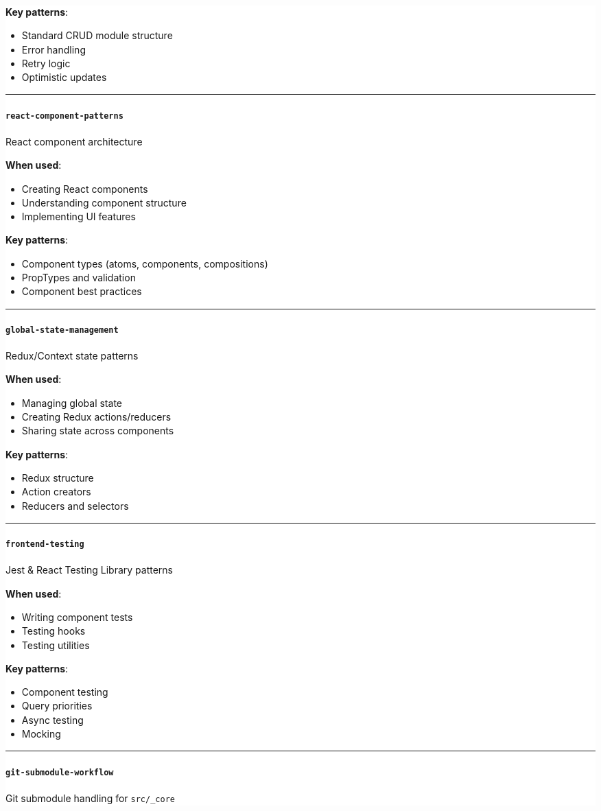 **Key patterns**:
- Standard CRUD module structure
- Error handling
- Retry logic
- Optimistic updates

---

#### `react-component-patterns`
React component architecture

**When used**:
- Creating React components
- Understanding component structure
- Implementing UI features

**Key patterns**:
- Component types (atoms, components, compositions)
- PropTypes and validation
- Component best practices

---

#### `global-state-management`
Redux/Context state patterns

**When used**:
- Managing global state
- Creating Redux actions/reducers
- Sharing state across components

**Key patterns**:
- Redux structure
- Action creators
- Reducers and selectors

---

#### `frontend-testing`
Jest & React Testing Library patterns

**When used**:
- Writing component tests
- Testing hooks
- Testing utilities

**Key patterns**:
- Component testing
- Query priorities
- Async testing
- Mocking

---

#### `git-submodule-workflow`
Git submodule handling for `src/_core`
